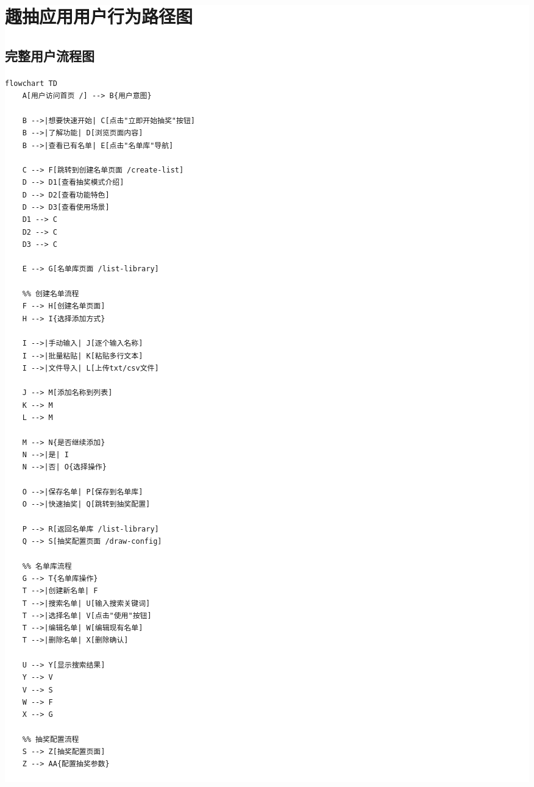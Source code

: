 # 趣抽应用用户行为路径图

## 完整用户流程图

```mermaid
flowchart TD
    A[用户访问首页 /] --> B{用户意图}
    
    B -->|想要快速开始| C[点击"立即开始抽奖"按钮]
    B -->|了解功能| D[浏览页面内容]
    B -->|查看已有名单| E[点击"名单库"导航]
    
    C --> F[跳转到创建名单页面 /create-list]
    D --> D1[查看抽奖模式介绍]
    D --> D2[查看功能特色]
    D --> D3[查看使用场景]
    D1 --> C
    D2 --> C
    D3 --> C
    
    E --> G[名单库页面 /list-library]
    
    %% 创建名单流程
    F --> H[创建名单页面]
    H --> I{选择添加方式}
    
    I -->|手动输入| J[逐个输入名称]
    I -->|批量粘贴| K[粘贴多行文本]
    I -->|文件导入| L[上传txt/csv文件]
    
    J --> M[添加名称到列表]
    K --> M
    L --> M
    
    M --> N{是否继续添加}
    N -->|是| I
    N -->|否| O{选择操作}
    
    O -->|保存名单| P[保存到名单库]
    O -->|快速抽奖| Q[跳转到抽奖配置]
    
    P --> R[返回名单库 /list-library]
    Q --> S[抽奖配置页面 /draw-config]
    
    %% 名单库流程
    G --> T{名单库操作}
    T -->|创建新名单| F
    T -->|搜索名单| U[输入搜索关键词]
    T -->|选择名单| V[点击"使用"按钮]
    T -->|编辑名单| W[编辑现有名单]
    T -->|删除名单| X[删除确认]
    
    U --> Y[显示搜索结果]
    Y --> V
    V --> S
    W --> F
    X --> G
    
    %% 抽奖配置流程
    S --> Z[抽奖配置页面]
    Z --> AA{配置抽奖参数}
    
```